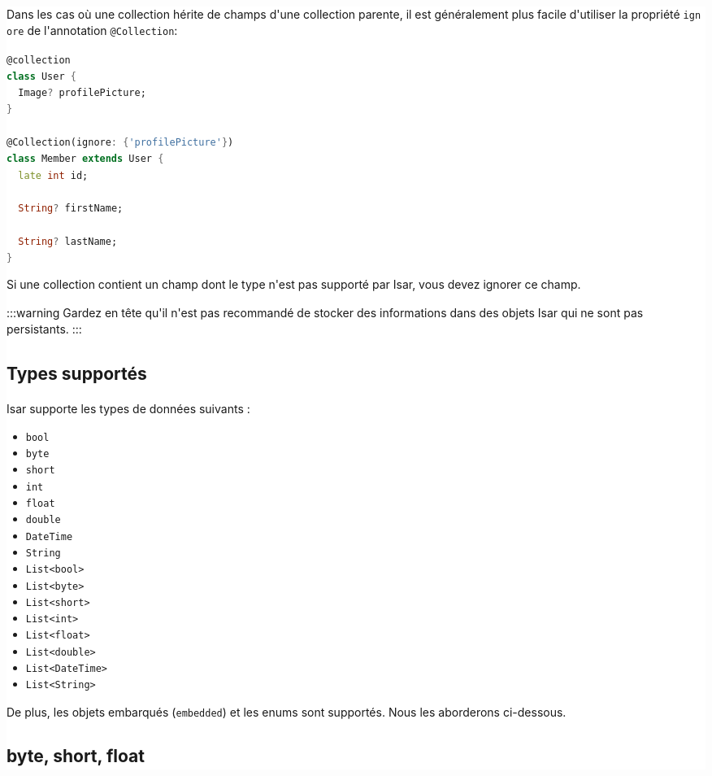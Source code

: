Dans les cas où une collection hérite de champs d'une collection parente, il est généralement plus facile d'utiliser la propriété `ignore` de l'annotation `@Collection`:

```dart
@collection
class User {
  Image? profilePicture;
}

@Collection(ignore: {'profilePicture'})
class Member extends User {
  late int id;

  String? firstName;

  String? lastName;
}
```

Si une collection contient un champ dont le type n'est pas supporté par Isar, vous devez ignorer ce champ.

:::warning
Gardez en tête qu'il n'est pas recommandé de stocker des informations dans des objets Isar qui ne sont pas persistants.
:::

## Types supportés

Isar supporte les types de données suivants :

- `bool`
- `byte`
- `short`
- `int`
- `float`
- `double`
- `DateTime`
- `String`
- `List<bool>`
- `List<byte>`
- `List<short>`
- `List<int>`
- `List<float>`
- `List<double>`
- `List<DateTime>`
- `List<String>`

De plus, les objets embarqués (`embedded`) et les enums sont supportés. Nous les aborderons ci-dessous.

## byte, short, float
